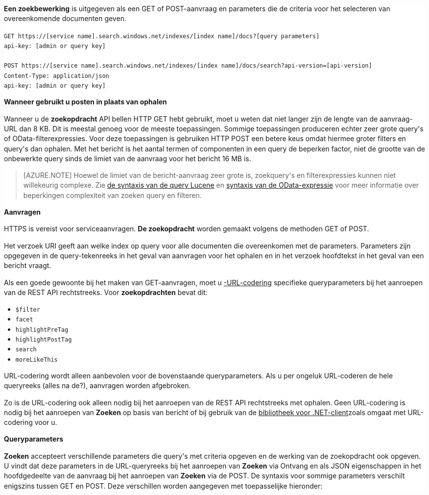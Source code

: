 **Een zoekbewerking** is uitgegeven als een GET of POST-aanvraag en parameters die de criteria voor het selecteren van overeenkomende documenten geven.

    GET https://[service name].search.windows.net/indexes/[index name]/docs?[query parameters]
    api-key: [admin or query key]

    POST https://[service name].search.windows.net/indexes/[index name]/docs/search?api-version=[api-version]
    Content-Type: application/json
    api-key: [admin or query key]

**Wanneer gebruikt u posten in plaats van ophalen**

Wanneer u de **zoekopdracht** API bellen HTTP GET hebt gebruikt, moet u weten dat niet langer zijn de lengte van de aanvraag-URL dan 8 KB. Dit is meestal genoeg voor de meeste toepassingen. Sommige toepassingen produceren echter zeer grote query's of OData-filterexpressies. Voor deze toepassingen is gebruiken HTTP POST een betere keus omdat hiermee groter filters en query's dan ophalen. Met het bericht is het aantal termen of componenten in een query de beperken factor, niet de grootte van de onbewerkte query sinds de limiet van de aanvraag voor het bericht 16 MB is.

> [AZURE.NOTE] Hoewel de limiet van de bericht-aanvraag zeer grote is, zoekquery's en filterexpressies kunnen niet willekeurig complexe. Zie [de syntaxis van de query Lucene](https://msdn.microsoft.com/library/mt589323.aspx) en [syntaxis van de OData-expressie](https://msdn.microsoft.com/library/dn798921.aspx) voor meer informatie over beperkingen complexiteit van zoeken query en filteren.

**Aanvragen**

HTTPS is vereist voor serviceaanvragen. **De zoekopdracht** worden gemaakt volgens de methoden GET of POST.

Het verzoek URI geeft aan welke index op query voor alle documenten die overeenkomen met de parameters. Parameters zijn opgegeven in de query-tekenreeks in het geval van aanvragen voor het ophalen en in het verzoek hoofdtekst in het geval van een bericht vraagt.

Als een goede gewoonte bij het maken van GET-aanvragen, moet u [-URL-codering](https://msdn.microsoft.com/library/system.uri.escapedatastring.aspx) specifieke queryparameters bij het aanroepen van de REST API rechtstreeks. Voor **zoekopdrachten** bevat dit:

- `$filter`
- `facet`
- `highlightPreTag`
- `highlightPostTag`
- `search`
- `moreLikeThis`

URL-codering wordt alleen aanbevolen voor de bovenstaande queryparameters. Als u per ongeluk URL-coderen de hele queryreeks (alles na de?), aanvragen worden afgebroken.

Zo is de URL-codering ook alleen nodig bij het aanroepen van de REST API rechtstreeks met ophalen. Geen URL-codering is nodig bij het aanroepen van **Zoeken** op basis van bericht of bij gebruik van de [bibliotheek voor .NET-client](https://msdn.microsoft.com/library/dn951165.aspx)zoals omgaat met URL-codering voor u.

<a name="SearchQueryParameters"></a>
**Queryparameters**

**Zoeken** accepteert verschillende parameters die query's met criteria opgeven en de werking van de zoekopdracht ook opgeven. U vindt dat deze parameters in de URL-queryreeks bij het aanroepen van **Zoeken** via Ontvang en als JSON eigenschappen in het hoofdgedeelte van de aanvraag bij het aanroepen van **Zoeken** via de POST. De syntaxis voor sommige parameters verschilt enigszins tussen GET en POST. Deze verschillen worden aangegeven met toepasselijke hieronder:
